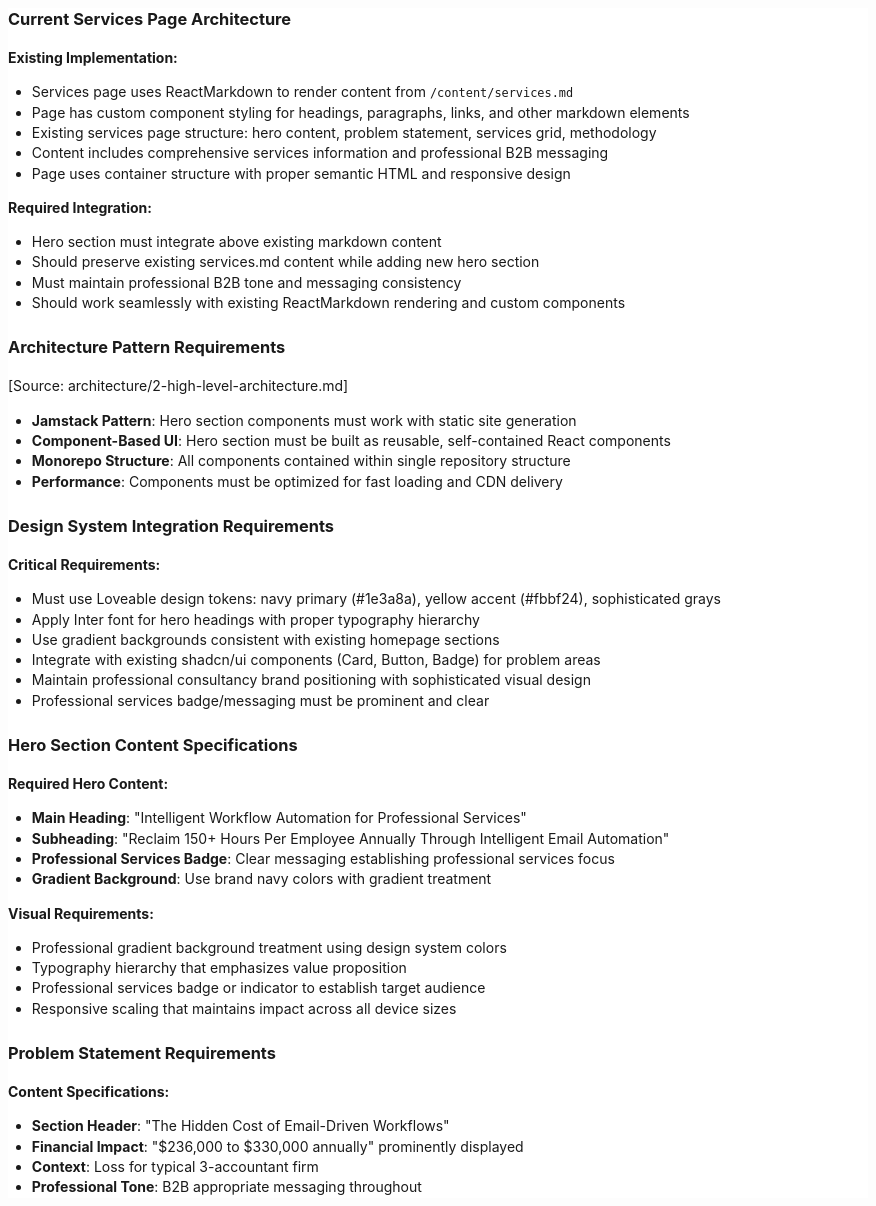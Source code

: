 ### Current Services Page Architecture
**Existing Implementation:**
- Services page uses ReactMarkdown to render content from `/content/services.md`
- Page has custom component styling for headings, paragraphs, links, and other markdown elements
- Existing services page structure: hero content, problem statement, services grid, methodology
- Content includes comprehensive services information and professional B2B messaging
- Page uses container structure with proper semantic HTML and responsive design

**Required Integration:**
- Hero section must integrate above existing markdown content
- Should preserve existing services.md content while adding new hero section
- Must maintain professional B2B tone and messaging consistency
- Should work seamlessly with existing ReactMarkdown rendering and custom components

### Architecture Pattern Requirements
[Source: architecture/2-high-level-architecture.md]
- **Jamstack Pattern**: Hero section components must work with static site generation
- **Component-Based UI**: Hero section must be built as reusable, self-contained React components
- **Monorepo Structure**: All components contained within single repository structure
- **Performance**: Components must be optimized for fast loading and CDN delivery

### Design System Integration Requirements
**Critical Requirements:**
- Must use Loveable design tokens: navy primary (#1e3a8a), yellow accent (#fbbf24), sophisticated grays
- Apply Inter font for hero headings with proper typography hierarchy
- Use gradient backgrounds consistent with existing homepage sections
- Integrate with existing shadcn/ui components (Card, Button, Badge) for problem areas
- Maintain professional consultancy brand positioning with sophisticated visual design
- Professional services badge/messaging must be prominent and clear

### Hero Section Content Specifications
**Required Hero Content:**
- **Main Heading**: "Intelligent Workflow Automation for Professional Services"
- **Subheading**: "Reclaim 150+ Hours Per Employee Annually Through Intelligent Email Automation"
- **Professional Services Badge**: Clear messaging establishing professional services focus
- **Gradient Background**: Use brand navy colors with gradient treatment

**Visual Requirements:**
- Professional gradient background treatment using design system colors
- Typography hierarchy that emphasizes value proposition
- Professional services badge or indicator to establish target audience
- Responsive scaling that maintains impact across all device sizes

### Problem Statement Requirements
**Content Specifications:**
- **Section Header**: "The Hidden Cost of Email-Driven Workflows"
- **Financial Impact**: "$236,000 to $330,000 annually" prominently displayed
- **Context**: Loss for typical 3-accountant firm
- **Professional Tone**: B2B appropriate messaging throughout
